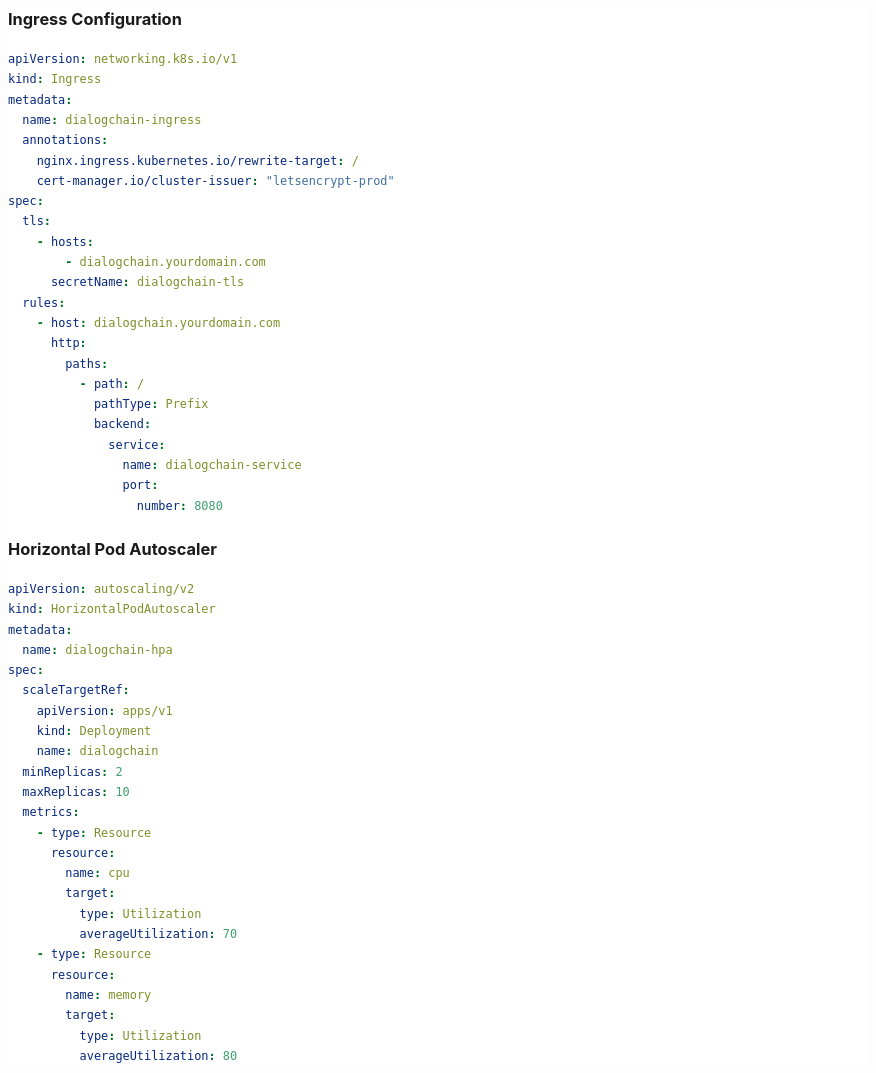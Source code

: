 ### Ingress Configuration

```yaml
apiVersion: networking.k8s.io/v1
kind: Ingress
metadata:
  name: dialogchain-ingress
  annotations:
    nginx.ingress.kubernetes.io/rewrite-target: /
    cert-manager.io/cluster-issuer: "letsencrypt-prod"
spec:
  tls:
    - hosts:
        - dialogchain.yourdomain.com
      secretName: dialogchain-tls
  rules:
    - host: dialogchain.yourdomain.com
      http:
        paths:
          - path: /
            pathType: Prefix
            backend:
              service:
                name: dialogchain-service
                port:
                  number: 8080
```

### Horizontal Pod Autoscaler

```yaml
apiVersion: autoscaling/v2
kind: HorizontalPodAutoscaler
metadata:
  name: dialogchain-hpa
spec:
  scaleTargetRef:
    apiVersion: apps/v1
    kind: Deployment
    name: dialogchain
  minReplicas: 2
  maxReplicas: 10
  metrics:
    - type: Resource
      resource:
        name: cpu
        target:
          type: Utilization
          averageUtilization: 70
    - type: Resource
      resource:
        name: memory
        target:
          type: Utilization
          averageUtilization: 80
```

